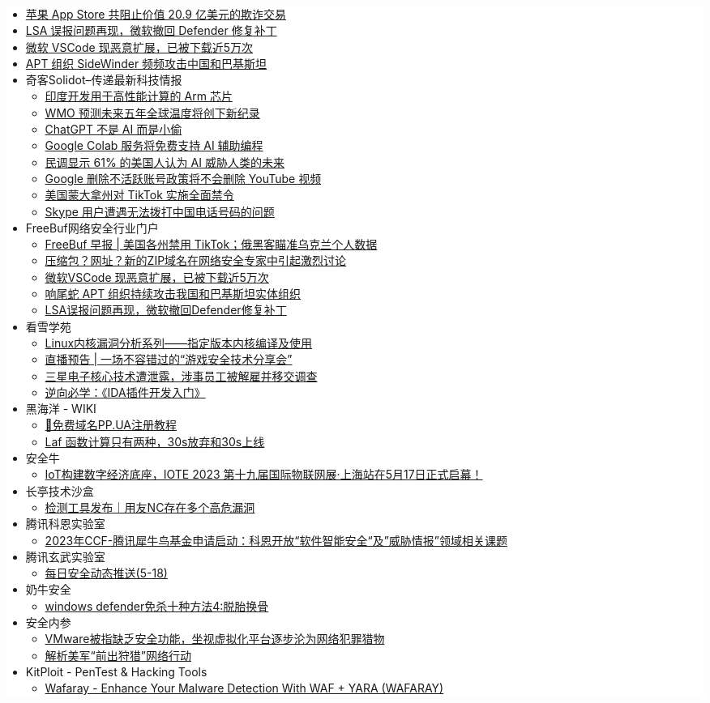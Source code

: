   - [苹果 App Store 共阻止价值 20.9 亿美元的欺诈交易](https://hackernews.cc/archives/43972)
  - [LSA 误报问题再现，微软撤回 Defender 修复补丁](https://hackernews.cc/archives/43970)
  - [微软 VSCode 现恶意扩展，已被下载近5万次](https://hackernews.cc/archives/43967)
  - [APT 组织 SideWinder 频频攻击中国和巴基斯坦](https://hackernews.cc/archives/43963)
- 奇客Solidot–传递最新科技情报
  - [印度开发用于高性能计算的 Arm 芯片](https://www.solidot.org/story?sid=74995)
  - [WMO 预测未来五年全球温度将创下新纪录](https://www.solidot.org/story?sid=74994)
  - [ChatGPT 不是 AI 而是小偷](https://www.solidot.org/story?sid=74993)
  - [Google Colab 服务将免费支持 AI 辅助编程](https://www.solidot.org/story?sid=74992)
  - [民调显示 61% 的美国人认为 AI 威胁人类的未来](https://www.solidot.org/story?sid=74991)
  - [Google 删除不活跃账号政策将不会删除 YouTube 视频](https://www.solidot.org/story?sid=74990)
  - [美国蒙大拿州对 TikTok 实施全面禁令](https://www.solidot.org/story?sid=74989)
  - [Skype 用户遭遇无法拨打中国电话号码的问题](https://www.solidot.org/story?sid=74988)
- FreeBuf网络安全行业门户
  - [FreeBuf 早报 | 美国各州禁用 TikTok；俄黑客瞄准乌克兰个人数据](https://www.freebuf.com/news/366922.html)
  - [压缩包？网址？新的ZIP域名在网络安全专家中引起激烈讨论](https://www.freebuf.com/articles/366843.html)
  - [微软VSCode 现恶意扩展，已被下载近5万次](https://www.freebuf.com/news/366833.html)
  - [响尾蛇 APT 组织持续攻击我国和巴基斯坦实体组织](https://www.freebuf.com/news/366828.html)
  - [LSA误报问题再现，微软撤回Defender修复补丁](https://www.freebuf.com/news/366818.html)
- 看雪学苑
  - [Linux内核漏洞分析系列——指定版本内核编译及使用](https://mp.weixin.qq.com/s?__biz=MjM5NTc2MDYxMw==&mid=2458504753&idx=1&sn=6e75e8af4a3669d23289177676d74213&chksm=b18efebb86f977ad431358e3815a24c1efc2912522e4f7aff2621beae46654056e2e4941db4f&scene=58&subscene=0#rd)
  - [直播预告 | 一场不容错过的“游戏安全技术分享会”](https://mp.weixin.qq.com/s?__biz=MjM5NTc2MDYxMw==&mid=2458504753&idx=2&sn=915086241f42bd9d5419500491b2f9b3&chksm=b18efebb86f977ad4ef361af0392297186e5418b6036a776cd335cfbf81b14975c17212d9f3a&scene=58&subscene=0#rd)
  - [三星电子核心技术遭泄露，涉事员工被解雇并移交调查](https://mp.weixin.qq.com/s?__biz=MjM5NTc2MDYxMw==&mid=2458504753&idx=3&sn=95a42638c6c5535ffe68c0a8dabaeb7e&chksm=b18efebb86f977adaf2342673c2d9ef9b8999ee51e190788a4765e9bd1eb0e6c8f17b367fa03&scene=58&subscene=0#rd)
  - [逆向必学：《IDA插件开发入门》](https://mp.weixin.qq.com/s?__biz=MjM5NTc2MDYxMw==&mid=2458504753&idx=4&sn=137fae108fafc815c54f8a4e5e214b01&chksm=b18efebb86f977add3eb954d4eda7d1485356874d83dc37394a25dbed2b056d5a557408d2583&scene=58&subscene=0#rd)
- 黑海洋 - WIKI
  - [🌽免费域名PP.UA注册教程](https://blog.upx8.com/3560)
  - [Laf 函数计算只有两种，30s放弃和30s上线](https://blog.upx8.com/3559)
- 安全牛
  - [IoT构建数字经济底座，IOTE 2023 第十九届国际物联网展·上海站在5月17日正式启幕！](https://www.aqniu.com/activity-meeting/96244.html)
- 长亭技术沙盒
  - [检测工具发布｜用友NC存在多个高危漏洞](https://mp.weixin.qq.com/s?__biz=MzIwMDk1MjMyMg==&mid=2247491464&idx=1&sn=28f9bdfb936ae6b514265ce87346ebf7&chksm=96f400e5a18389f3c0254db4a41adce1a82b8380eceb380e4877e73f3e435ada2ef80a1bfb93&scene=58&subscene=0#rd)
- 腾讯科恩实验室
  - [2023年CCF-腾讯犀牛鸟基金申请启动：科恩开放“软件智能安全“及”威胁情报”领域相关课题](https://mp.weixin.qq.com/s?__biz=MzU1MjgwNzc4Ng==&mid=2247504932&idx=1&sn=29504980a822a6e1bb4917dbce5f4898&chksm=fbfee821cc8961375257db3efb17dfb209d6f8733a4471cc808d64cab85ad6d9d03c0d2678da&scene=58&subscene=0#rd)
- 腾讯玄武实验室
  - [每日安全动态推送(5-18)](https://mp.weixin.qq.com/s?__biz=MzA5NDYyNDI0MA==&mid=2651958978&idx=1&sn=d7e944c88bba957c462c5385fbae89a7&chksm=8baece5dbcd9474bdc65cd6576446a83c1f58302a5c6bd12b3330e510fac11a70ff98c292254&scene=58&subscene=0#rd)
- 奶牛安全
  - [windows defender免杀十种方法4:脱胎换骨](https://mp.weixin.qq.com/s?__biz=MzU4NjY0NTExNA==&mid=2247489461&idx=1&sn=08e7540c855aa5d5b65543cf0724bf47&chksm=fdf97ca0ca8ef5b621aab4c968499ab4d77c3ddb23d65464fa1563a527da533b9e9386bd4ba8&scene=58&subscene=0#rd)
- 安全内参
  - [VMware被指缺乏安全功能，坐视虚拟化平台逐步沦为网络犯罪猎物](https://mp.weixin.qq.com/s?__biz=MzI4NDY2MDMwMw==&mid=2247508659&idx=1&sn=7eff9e27428796e46f14cbac98bba9c5&chksm=ebfae593dc8d6c8533b0542a808862d5f171e3d9850f9434ac690e1e50829a4ef64648f6a37c&scene=58&subscene=0#rd)
  - [解析美军“前出狩猎”网络行动](https://mp.weixin.qq.com/s?__biz=MzI4NDY2MDMwMw==&mid=2247508659&idx=2&sn=c1d121e7dd6dd805ea2ee6794c2e50a8&chksm=ebfae593dc8d6c85045ba8c5b2096bb0afb6623cc800151d9d6eeb47168c67956df43f056f7d&scene=58&subscene=0#rd)
- KitPloit - PenTest & Hacking Tools
  - [Wafaray - Enhance Your Malware Detection With WAF + YARA (WAFARAY)](https://www.kitploit.com/2023/05/wafaray-enhance-your-malware-detection.html)